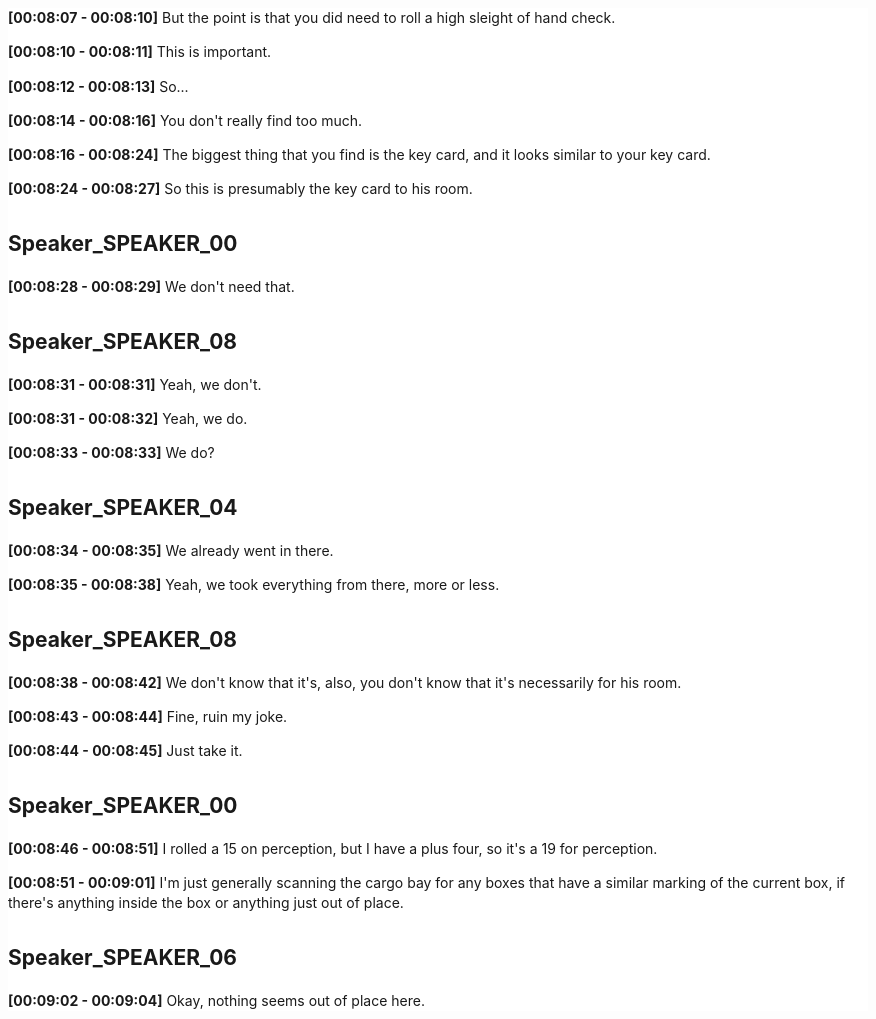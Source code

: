 **[00:08:07 - 00:08:10]** But the point is that you did need to roll a high sleight of hand check.

**[00:08:10 - 00:08:11]** This is important.

**[00:08:12 - 00:08:13]** So...

**[00:08:14 - 00:08:16]** You don't really find too much.

**[00:08:16 - 00:08:24]** The biggest thing that you find is the key card, and it looks similar to your key card.

**[00:08:24 - 00:08:27]** So this is presumably the key card to his room.


## Speaker_SPEAKER_00

**[00:08:28 - 00:08:29]** We don't need that.


## Speaker_SPEAKER_08

**[00:08:31 - 00:08:31]** Yeah, we don't.

**[00:08:31 - 00:08:32]** Yeah, we do.

**[00:08:33 - 00:08:33]** We do?


## Speaker_SPEAKER_04

**[00:08:34 - 00:08:35]** We already went in there.

**[00:08:35 - 00:08:38]** Yeah, we took everything from there, more or less.


## Speaker_SPEAKER_08

**[00:08:38 - 00:08:42]** We don't know that it's, also, you don't know that it's necessarily for his room.

**[00:08:43 - 00:08:44]** Fine, ruin my joke.

**[00:08:44 - 00:08:45]** Just take it.


## Speaker_SPEAKER_00

**[00:08:46 - 00:08:51]** I rolled a 15 on perception, but I have a plus four, so it's a 19 for perception.

**[00:08:51 - 00:09:01]** I'm just generally scanning the cargo bay for any boxes that have a similar marking of the current box, if there's anything inside the box or anything just out of place.


## Speaker_SPEAKER_06

**[00:09:02 - 00:09:04]** Okay, nothing seems out of place here.
